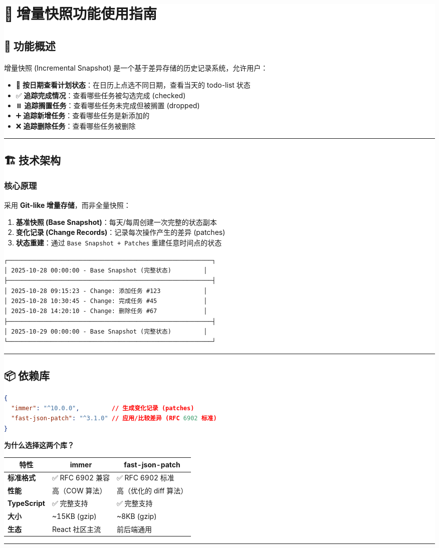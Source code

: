 # 📸 增量快照功能使用指南

## 🎯 功能概述

增量快照 (Incremental Snapshot) 是一个基于差异存储的历史记录系统，允许用户：

- 📅 **按日期查看计划状态**：在日历上点选不同日期，查看当天的 todo-list 状态
- ✅ **追踪完成情况**：查看哪些任务被勾选完成 (checked)
- ⏸️ **追踪搁置任务**：查看哪些任务未完成但被搁置 (dropped)
- ➕ **追踪新增任务**：查看哪些任务是新添加的
- ❌ **追踪删除任务**：查看哪些任务被删除

---

## 🏗️ 技术架构

### 核心原理

采用 **Git-like 增量存储**，而非全量快照：

1. **基准快照 (Base Snapshot)**：每天/每周创建一次完整的状态副本
2. **变化记录 (Change Records)**：记录每次操作产生的差异 (patches)
3. **状态重建**：通过 `Base Snapshot + Patches` 重建任意时间点的状态

```
┌─────────────────────────────────────────────────────────┐
│ 2025-10-28 00:00:00 - Base Snapshot (完整状态)         │
├─────────────────────────────────────────────────────────┤
│ 2025-10-28 09:15:23 - Change: 添加任务 #123            │
│ 2025-10-28 10:30:45 - Change: 完成任务 #45             │
│ 2025-10-28 14:20:10 - Change: 删除任务 #67             │
├─────────────────────────────────────────────────────────┤
│ 2025-10-29 00:00:00 - Base Snapshot (完整状态)         │
└─────────────────────────────────────────────────────────┘
```

---

## 📦 依赖库

```json
{
  "immer": "^10.0.0",         // 生成变化记录 (patches)
  "fast-json-patch": "^3.1.0" // 应用/比较差异 (RFC 6902 标准)
}
```

**为什么选择这两个库？**

| 特性 | immer | fast-json-patch |
|------|-------|----------------|
| **标准格式** | ✅ RFC 6902 兼容 | ✅ RFC 6902 标准 |
| **性能** | 高（COW 算法） | 高（优化的 diff 算法） |
| **TypeScript** | ✅ 完整支持 | ✅ 完整支持 |
| **大小** | ~15KB (gzip) | ~8KB (gzip) |
| **生态** | React 社区主流 | 前后端通用 |

---